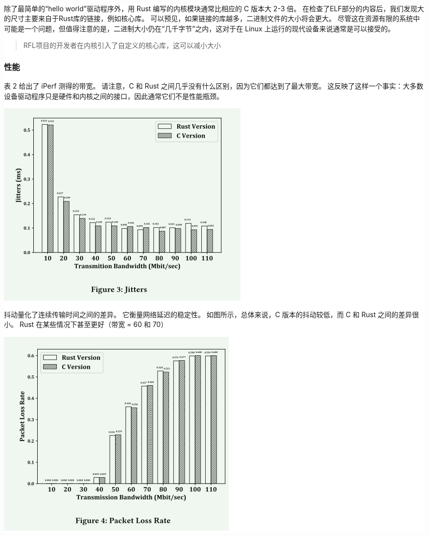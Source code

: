 除了最简单的“hello world”驱动程序外，用 Rust 编写的内核模块通常比相应的 C 版本大 2-3 倍。 在检查了ELF部分的内容后，我们发现大的尺寸主要来自于Rust库的链接，例如核心库。 可以预见，如果链接的库越多，二进制文件的大小将会更大。 尽管这在资源有限的系统中可能是一个问题，但值得注意的是，二进制大小仍在“几千字节”之内，这对于在 Linux 上运行的现代设备来说通常是可以接受的。



> RFL项目的开发者在内核引入了自定义的核心库，这可以减小大小



### 性能

表 2 给出了 iPerf 测得的带宽。 请注意，C 和 Rust 之间几乎没有什么区别，因为它们都达到了最大带宽。 这反映了这样一个事实：大多数设备驱动程序只是硬件和内核之间的接口，因此通常它们不是性能瓶颈。

![image-20241005215824123](./assert/image-20241005215824123.png)

抖动量化了连续传输时间之间的差异。 它衡量网络延迟的稳定性。 如图所示，总体来说，C 版本的抖动较低，而 C 和 Rust 之间的差异很小。 Rust 在某些情况下甚至更好（带宽 = 60 和 70）

![image-20241005215905561](./assert/image-20241005215905561.png)
